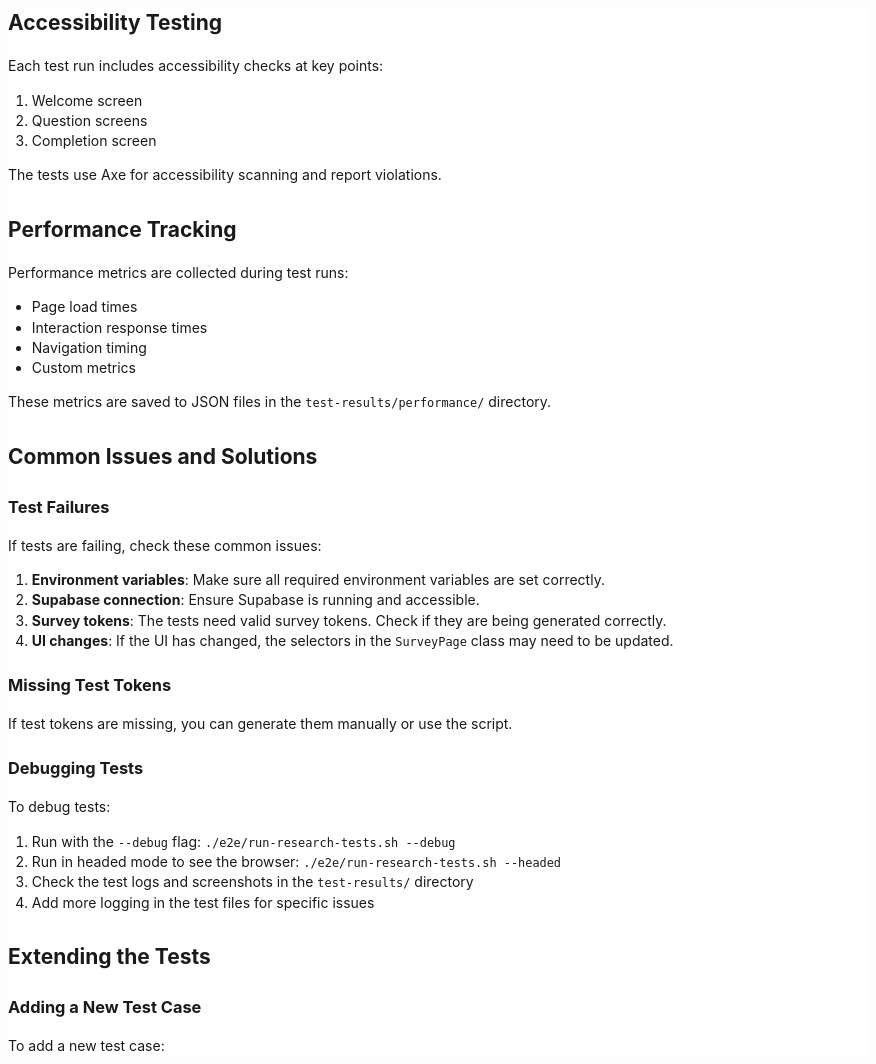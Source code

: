 ## Accessibility Testing

Each test run includes accessibility checks at key points:

1. Welcome screen
2. Question screens
3. Completion screen

The tests use Axe for accessibility scanning and report violations.

## Performance Tracking

Performance metrics are collected during test runs:

- Page load times
- Interaction response times
- Navigation timing
- Custom metrics

These metrics are saved to JSON files in the `test-results/performance/` directory.

## Common Issues and Solutions

### Test Failures

If tests are failing, check these common issues:

1. **Environment variables**: Make sure all required environment variables are set correctly.
2. **Supabase connection**: Ensure Supabase is running and accessible.
3. **Survey tokens**: The tests need valid survey tokens. Check if they are being generated correctly.
4. **UI changes**: If the UI has changed, the selectors in the `SurveyPage` class may need to be updated.

### Missing Test Tokens

If test tokens are missing, you can generate them manually or use the script.

### Debugging Tests

To debug tests:

1. Run with the `--debug` flag: `./e2e/run-research-tests.sh --debug`
2. Run in headed mode to see the browser: `./e2e/run-research-tests.sh --headed`
3. Check the test logs and screenshots in the `test-results/` directory
4. Add more logging in the test files for specific issues

## Extending the Tests

### Adding a New Test Case

To add a new test case:
